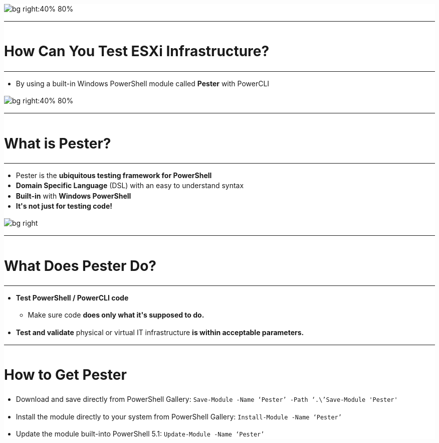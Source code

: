 ![bg right:40% 80%](https://willlukang.files.wordpress.com/2014/12/play-nicely.jpg)



---

# How Can You Test ESXi Infrastructure?

<hr>

- By using a built-in Windows PowerShell module called **Pester** with PowerCLI

![bg right:40% 80%](https://awo.aws.org/wp-content/uploads/2017/03/Computer-Based-Testing-BLOG-IMAGE-3-17.jpg)



---

# What is Pester?
<hr>

- Pester is the **ubiquitous testing framework for PowerShell**
- **Domain Specific Language** (DSL) with an easy to understand syntax
- **Built-in** with **Windows PowerShell**
- **It's not just for testing code!**



![bg right](https://th.bing.com/th/id/OIP.4NYm8r2sSoGIDs_bZv5UzwHaHb?pid=Api&rs=1)

---

# What Does Pester Do?
<hr>

- **Test PowerShell / PowerCLI code**
  - Make sure code **does only what it's supposed to do.**

- **Test and validate** physical or virtual IT infrastructure **is within acceptable parameters.**



---

# How to Get Pester

- Download and save directly from PowerShell Gallery:
`Save-Module -Name ‘Pester’ -Path ‘.\’Save-Module 'Pester'`

- Install the module directly to your system from PowerShell Gallery:
`Install-Module -Name ‘Pester’`

- Update the module built-into PowerShell 5.1:
`Update-Module -Name ‘Pester’`
